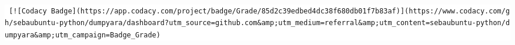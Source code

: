 ```diff
 [![Codacy Badge](https://app.codacy.com/project/badge/Grade/85d2c39edbed4dc38f680db01f7b83af)](https://www.codacy.com/gh/sebaubuntu-python/dumpyara/dashboard?utm_source=github.com&amp;utm_medium=referral&amp;utm_content=sebaubuntu-python/dumpyara&amp;utm_campaign=Badge_Grade)
```

